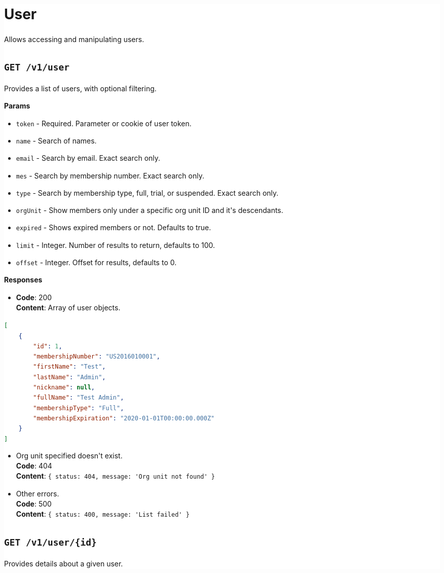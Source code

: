 # User
Allows accessing and manipulating users.

## `GET /v1/user`
Provides a list of users, with optional filtering.

__Params__

* `token` - Required. Parameter or cookie of user token.

* `name` - Search of names.

* `email` - Search by email. Exact search only.

* `mes` - Search by membership number. Exact search only.

* `type` - Search by membership type, full, trial, or suspended. Exact search only.

* `orgUnit` - Show members only under a specific org unit ID and it's descendants.

* `expired` - Shows expired members or not. Defaults to true.

* `limit` - Integer. Number of results to return, defaults to 100.

* `offset` - Integer. Offset for results, defaults to 0.

__Responses__

* __Code__: 200<br>
__Content__: Array of user objects.
```json
[
	{
		"id": 1,
		"membershipNumber": "US2016010001",
		"firstName": "Test",
		"lastName": "Admin",
		"nickname": null,
		"fullName": "Test Admin",
		"membershipType": "Full",
		"membershipExpiration": "2020-01-01T00:00:00.000Z"
	}
]
```

* Org unit specified doesn't exist.<br>
__Code__: 404<br>
__Content__: `{ status: 404, message: 'Org unit not found' }`

* Other errors.<br>
__Code__: 500<br>
__Content__: `{ status: 400, message: 'List failed' }`


## `GET /v1/user/{id}`
Provides details about a given user.
